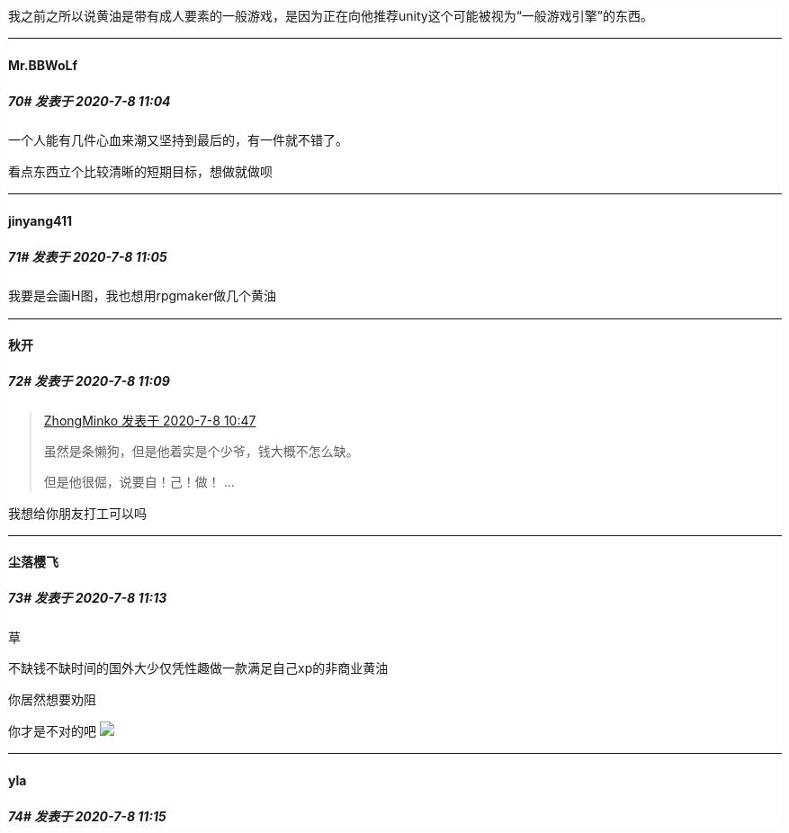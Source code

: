 我之前之所以说黄油是带有成人要素的一般游戏，是因为正在向他推荐unity这个可能被视为“一般游戏引擎”的东西。


-----

####  Mr.BBWoLf  
##### 70#       发表于 2020-7-8 11:04


一个人能有几件心血来潮又坚持到最后的，有一件就不错了。


看点东西立个比较清晰的短期目标，想做就做呗


-----

####  jinyang411  
##### 71#       发表于 2020-7-8 11:05


我要是会画H图，我也想用rpgmaker做几个黄油


-----

####  秋开  
##### 72#       发表于 2020-7-8 11:09


<blockquote><a href="httphttps://bbs.saraba1st.com/2b/forum.php?mod=redirect&amp;goto=findpost&amp;pid=48113701&amp;ptid=1946512" target="_blank">ZhongMinko 发表于 2020-7-8 10:47</a>

虽然是条懒狗，但是他着实是个少爷，钱大概不怎么缺。

但是他很倔，说要自！己！做！ ...</blockquote>
我想给你朋友打工可以吗


-----

####  尘落樱飞  
##### 73#       发表于 2020-7-8 11:13


草

不缺钱不缺时间的国外大少仅凭性趣做一款满足自己xp的非商业黄油

你居然想要劝阻

你才是不对的吧
<img src="https://static.saraba1st.com/image/smiley/face2017/188.png" referrerpolicy="no-referrer">


-----

####  yla  
##### 74#       发表于 2020-7-8 11:15
